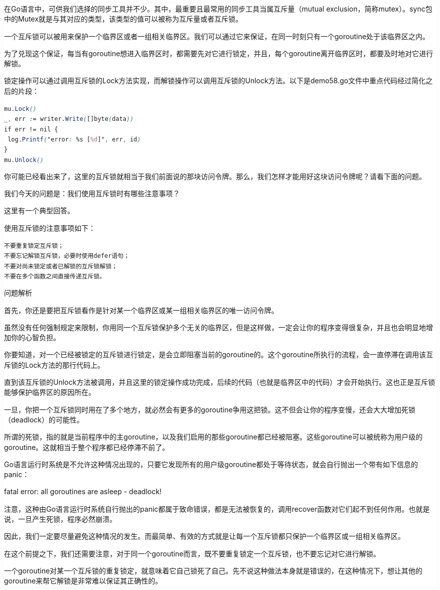 在Go语言中，可供我们选择的同步工具并不少。其中，最重要且最常用的同步工具当属互斥量（mutual exclusion，简称mutex）。sync包中的Mutex就是与其对应的类型，该类型的值可以被称为互斥量或者互斥锁。

一个互斥锁可以被用来保护一个临界区或者一组相关临界区。我们可以通过它来保证，在同一时刻只有一个goroutine处于该临界区之内。

为了兑现这个保证，每当有goroutine想进入临界区时，都需要先对它进行锁定，并且，每个goroutine离开临界区时，都要及时地对它进行解锁。

锁定操作可以通过调用互斥锁的Lock方法实现，而解锁操作可以调用互斥锁的Unlock方法。以下是demo58.go文件中重点代码经过简化之后的片段：

```css
mu.Lock()
_, err := writer.Write([]byte(data))
if err != nil {
 log.Printf("error: %s [%d]", err, id)
}
mu.Unlock()
```


你可能已经看出来了，这里的互斥锁就相当于我们前面说的那块访问令牌。那么，我们怎样才能用好这块访问令牌呢？请看下面的问题。

我们今天的问题是：我们使用互斥锁时有哪些注意事项？

这里有一个典型回答。

使用互斥锁的注意事项如下：


```text
不要重复锁定互斥锁；
不要忘记解锁互斥锁，必要时使用defer语句；
不要对尚未锁定或者已解锁的互斥锁解锁；
不要在多个函数之间直接传递互斥锁。
```


问题解析

首先，你还是要把互斥锁看作是针对某一个临界区或某一组相关临界区的唯一访问令牌。

虽然没有任何强制规定来限制，你用同一个互斥锁保护多个无关的临界区，但是这样做，一定会让你的程序变得很复杂，并且也会明显地增加你的心智负担。

你要知道，对一个已经被锁定的互斥锁进行锁定，是会立即阻塞当前的goroutine的。这个goroutine所执行的流程，会一直停滞在调用该互斥锁的Lock方法的那行代码上。

直到该互斥锁的Unlock方法被调用，并且这里的锁定操作成功完成，后续的代码（也就是临界区中的代码）才会开始执行。这也正是互斥锁能够保护临界区的原因所在。

一旦，你把一个互斥锁同时用在了多个地方，就必然会有更多的goroutine争用这把锁。这不但会让你的程序变慢，还会大大增加死锁（deadlock）的可能性。

所谓的死锁，指的就是当前程序中的主goroutine，以及我们启用的那些goroutine都已经被阻塞。这些goroutine可以被统称为用户级的goroutine。这就相当于整个程序都已经停滞不前了。

Go语言运行时系统是不允许这种情况出现的，只要它发现所有的用户级goroutine都处于等待状态，就会自行抛出一个带有如下信息的panic：

fatal error: all goroutines are asleep - deadlock!


注意，这种由Go语言运行时系统自行抛出的panic都属于致命错误，都是无法被恢复的，调用recover函数对它们起不到任何作用。也就是说，一旦产生死锁，程序必然崩溃。

因此，我们一定要尽量避免这种情况的发生。而最简单、有效的方式就是让每一个互斥锁都只保护一个临界区或一组相关临界区。

在这个前提之下，我们还需要注意，对于同一个goroutine而言，既不要重复锁定一个互斥锁，也不要忘记对它进行解锁。

一个goroutine对某一个互斥锁的重复锁定，就意味着它自己锁死了自己。先不说这种做法本身就是错误的，在这种情况下，想让其他的goroutine来帮它解锁是非常难以保证其正确性的。
